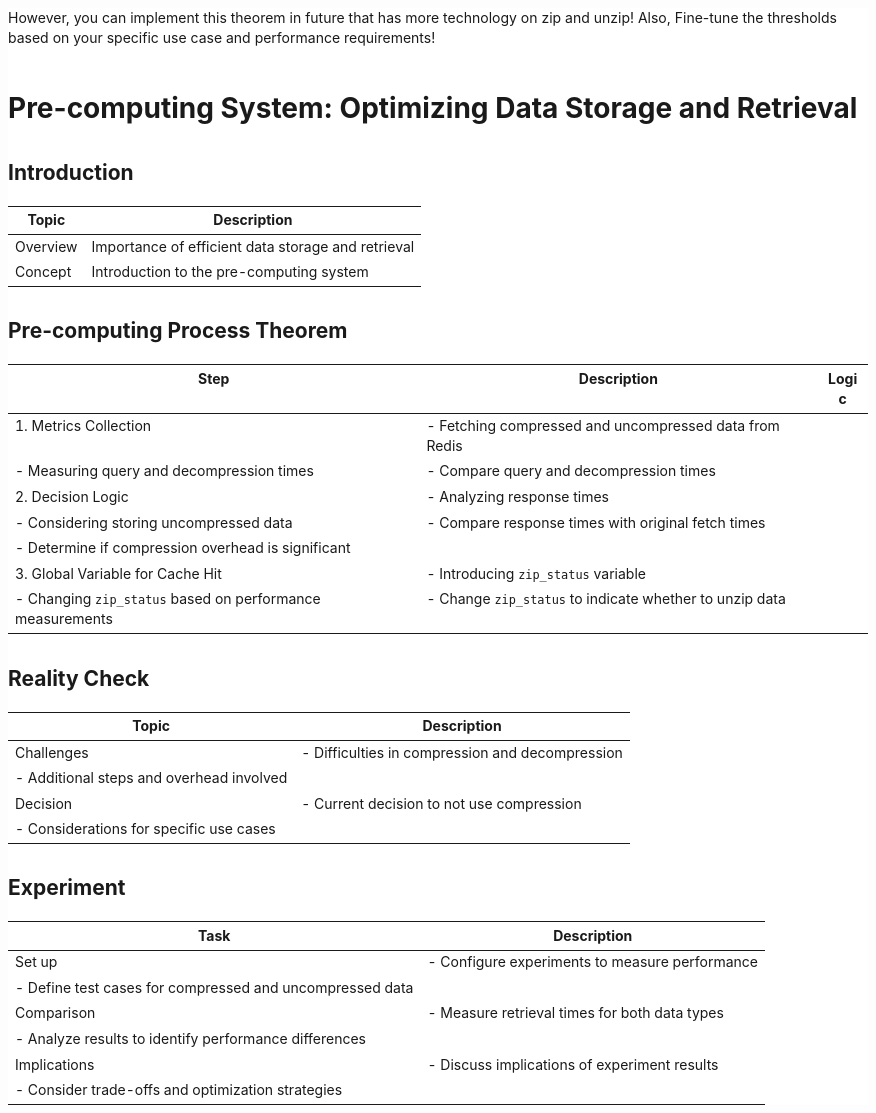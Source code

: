However, you can implement this theorem in future that has more technology on zip and unzip!
Also, Fine-tune the thresholds based on your specific use case and performance requirements!

# Pre-computing System: Optimizing Data Storage and Retrieval

## Introduction

| Topic | Description |
| --- | --- |
| Overview | Importance of efficient data storage and retrieval |
| Concept | Introduction to the pre-computing system |

## Pre-computing Process Theorem

| Step | Description | Logic |
| --- | --- | --- |
| 1. Metrics Collection | - Fetching compressed and uncompressed data from Redis |  |
- Measuring query and decompression times | - Compare query and decompression times |
| 2. Decision Logic | - Analyzing response times
- Considering storing uncompressed data | - Compare response times with original fetch times
- Determine if compression overhead is significant |
| 3. Global Variable for Cache Hit | - Introducing `zip_status` variable
- Changing `zip_status` based on performance measurements | - Change `zip_status` to indicate whether to unzip data |

## Reality Check

| Topic | Description |
| --- | --- |
| Challenges | - Difficulties in compression and decompression |
- Additional steps and overhead involved |
| Decision | - Current decision to not use compression
- Considerations for specific use cases |

## Experiment

| Task | Description |
| --- | --- |
| Set up | - Configure experiments to measure performance |
- Define test cases for compressed and uncompressed data |
| Comparison | - Measure retrieval times for both data types
- Analyze results to identify performance differences |
| Implications | - Discuss implications of experiment results
- Consider trade-offs and optimization strategies |
